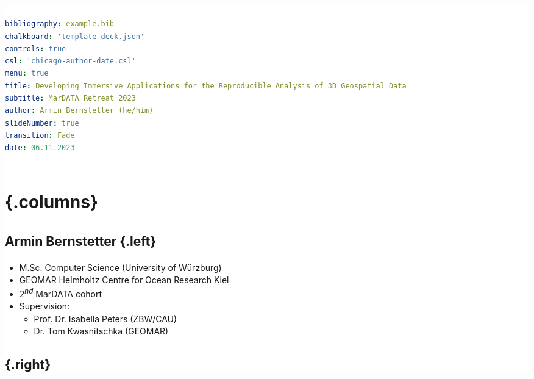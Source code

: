 ```yaml
---
bibliography: example.bib
chalkboard: 'template-deck.json'
controls: true
csl: 'chicago-author-date.csl'
menu: true
title: Developing Immersive Applications for the Reproducible Analysis of 3D Geospatial Data
subtitle: MarDATA Retreat 2023
author: Armin Bernstetter (he/him)
slideNumber: true
transition: Fade
date: 06.11.2023
---
```


# {.columns}

## Armin Bernstetter {.left}

- M.Sc. Computer Science (University of Würzburg)
- GEOMAR Helmholtz Centre for Ocean Research Kiel
- $2^{nd}$ MarDATA cohort
- Supervision: 
  - Prof. Dr. Isabella Peters (ZBW/CAU)
  - Dr. Tom Kwasnitschka (GEOMAR)

##  {.right}
